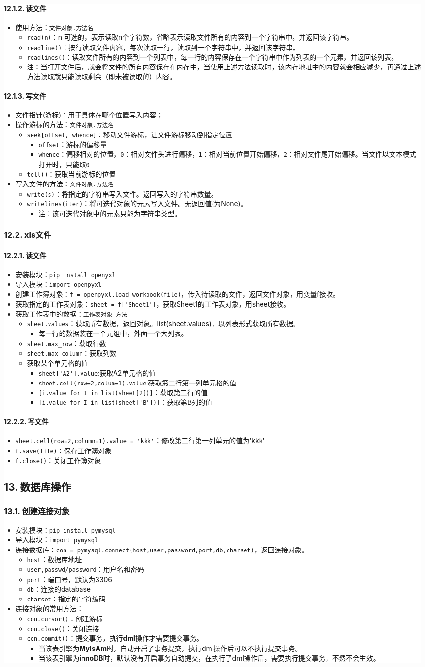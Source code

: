 #### 12.1.2. 读文件

- 使用方法：`文件对象.方法名`
  - `read(n)`：n 可选的，表示读取n个字符数，省略表示读取文件所有的内容到一个字符串中。并返回该字符串。
  - `readline()`：按行读取文件内容，每次读取一行，读取到一个字符串中，并返回该字符串。
  - `readlines()`：读取文件所有的内容到一个列表中，每一行的内容保存在一个字符串中作为列表的一个元素，并返回该列表。
  - 注：当打开文件后，就会将文件的所有内容保存在内存中，当使用上述方法读取时，该内存地址中的内容就会相应减少，再通过上述方法读取就只能读取剩余（即未被读取的）内容。

#### 12.1.3. 写文件

- 文件指针(游标)：用于具体在哪个位置写入内容；
- 操作游标的方法：`文件对象.方法名`
  - `seek[offset, whence]`：移动文件游标，让文件游标移动到指定位置
    - `offset`：游标的偏移量
    - `whence`：偏移相对的位置，`0`：相对文件头进行偏移，`1`：相对当前位置开始偏移，`2`：相对文件尾开始偏移。当文件以文本模式打开时，只能取`0`
  - `tell()`：获取当前游标的位置
- 写入文件的方法：`文件对象.方法名`
  - `write(s)`：将指定的字符串写入文件。返回写入的字符串数量。
  - `writelines(iter)`：将可迭代对象的元素写入文件。无返回值(为None)。
    - 注：该可迭代对象中的元素只能为字符串类型。

### 12.2. xls文件

#### 12.2.1. 读文件

- 安装模块：`pip install openyxl`
- 导入模块：`import openpyxl`
- 创建工作簿对象：`f = openpyxl.load_workbook(file)`，传入待读取的文件，返回文件对象，用变量f接收。
- 获取指定的工作表对象：`sheet = f['Sheet1']`，获取Sheet1的工作表对象，用sheet接收。
- 获取工作表中的数据：`工作表对象.方法`
  - `sheet.values`：获取所有数据，返回对象。list(sheet.values)，以列表形式获取所有数据。
    - 每一行的数据装在一个元组中，外面一个大列表。
  - `sheet.max_row`：获取行数
  - `sheet.max_column`：获取列数
  - 获取某个单元格的值
    - `sheet['A2'].value`:获取A2单元格的值
    - `sheet.cell(row=2,colum=1).value`:获取第二行第一列单元格的值
    - `[i.value for I in list(sheet[2])]`：获取第二行的值
    - `[i.value for I in list(sheet['B'])]`：获取第B列的值

#### 12.2.2. 写文件

- `sheet.cell(row=2,column=1).value = 'kkk'`：修改第二行第一列单元的值为'kkk'
- `f.save(file)`：保存工作簿对象
- `f.close()`：关闭工作簿对象

## 13. 数据库操作

### 13.1. 创建连接对象

- 安装模块：`pip install pymysql`
- 导入模块：`import pymysql`
- 连接数据库：`con = pymysql.connect(host,user,password,port,db,charset)`，返回连接对象。
  - `host`：数据库地址
  - `user,passwd/password`：用户名和密码
  - `port`：端口号，默认为3306
  - `db`：连接的database
  - `charset`：指定的字符编码
- 连接对象的常用方法：
  - `con.cursor()`：创建游标
  - `con.close()`：关闭连接
  - `con.commit()`：提交事务，执行**dml**操作才需要提交事务。
    - 当该表引擎为**MyIsAm**时，自动开启了事务提交，执行dml操作后可以不执行提交事务。
    - 当该表引擎为**innoDB**时，默认没有开启事务自动提交，在执行了dml操作后，需要执行提交事务，不然不会生效。